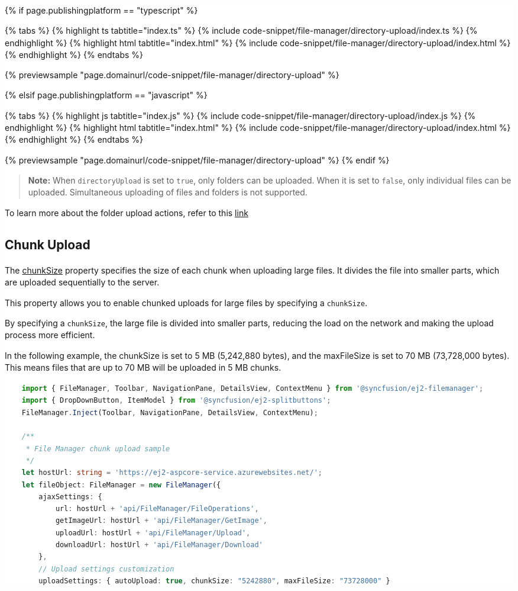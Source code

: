 {% if page.publishingplatform == "typescript" %}

{% tabs %}
{% highlight ts tabtitle="index.ts" %}
{% include code-snippet/file-manager/directory-upload/index.ts %}
{% endhighlight %}
{% highlight html tabtitle="index.html" %}
{% include code-snippet/file-manager/directory-upload/index.html %}
{% endhighlight %}
{% endtabs %}
        
{% previewsample "page.domainurl/code-snippet/file-manager/directory-upload" %}

{% elsif page.publishingplatform == "javascript" %}

{% tabs %}
{% highlight js tabtitle="index.js" %}
{% include code-snippet/file-manager/directory-upload/index.js %}
{% endhighlight %}
{% highlight html tabtitle="index.html" %}
{% include code-snippet/file-manager/directory-upload/index.html %}
{% endhighlight %}
{% endtabs %}

{% previewsample "page.domainurl/code-snippet/file-manager/directory-upload" %}
{% endif %}

>**Note:** When `directoryUpload` is set to `true`, only folders can be uploaded. When it is set to `false`, only individual files can be uploaded. Simultaneous uploading of files and folders is not supported.

To learn more about the folder upload actions, refer to this [link](https://ej2.syncfusion.com/documentation/file-manager/file-operations#folder-upload-support)

## Chunk Upload

The [chunkSize](https://ej2.syncfusion.com/documentation/api/file-manager/uploadSettingsModel/#chunksize) property specifies the size of each chunk when uploading large files. It divides the file into smaller parts, which are uploaded sequentially to the server.

This property allows you to enable chunked uploads for large files by specifying a `chunkSize`.

By specifying a `chunkSize`, the large file is divided into smaller parts, reducing the load on the network and making the upload process more efficient.

In the following example, the chunkSize is set to 5 MB (5,242,880 bytes), and the maxFileSize is set to 70 MB (73,728,000 bytes). This means files that are up to 70 MB will be uploaded in 5 MB chunks.

```ts
    import { FileManager, Toolbar, NavigationPane, DetailsView, ContextMenu } from '@syncfusion/ej2-filemanager';
    import { DropDownButton, ItemModel } from '@syncfusion/ej2-splitbuttons';
    FileManager.Inject(Toolbar, NavigationPane, DetailsView, ContextMenu);

    /**
     * File Manager chunk upload sample
     */
    let hostUrl: string = 'https://ej2-aspcore-service.azurewebsites.net/';
    let fileObject: FileManager = new FileManager({
        ajaxSettings: {
            url: hostUrl + 'api/FileManager/FileOperations',
            getImageUrl: hostUrl + 'api/FileManager/GetImage',
            uploadUrl: hostUrl + 'api/FileManager/Upload',
            downloadUrl: hostUrl + 'api/FileManager/Download'
        },
        // Upload settings customization
        uploadSettings: { autoUpload: true, chunkSize: "5242880", maxFileSize: "73728000" }
```